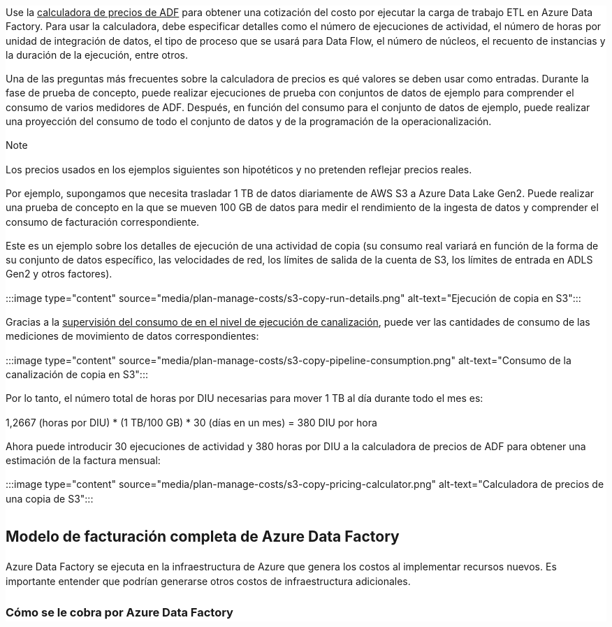 Use la [calculadora de precios de ADF](https://azure.microsoft.com/pricing/calculator/?service=data-factory) para obtener una cotización del costo por ejecutar la carga de trabajo ETL en Azure Data Factory.  Para usar la calculadora, debe especificar detalles como el número de ejecuciones de actividad, el número de horas por unidad de integración de datos, el tipo de proceso que se usará para Data Flow, el número de núcleos, el recuento de instancias y la duración de la ejecución, entre otros.

Una de las preguntas más frecuentes sobre la calculadora de precios es qué valores se deben usar como entradas.  Durante la fase de prueba de concepto, puede realizar ejecuciones de prueba con conjuntos de datos de ejemplo para comprender el consumo de varios medidores de ADF.  Después, en función del consumo para el conjunto de datos de ejemplo, puede realizar una proyección del consumo de todo el conjunto de datos y de la programación de la operacionalización.

> [!NOTE]
> Los precios usados en los ejemplos siguientes son hipotéticos y no pretenden reflejar precios reales.

Por ejemplo, supongamos que necesita trasladar 1 TB de datos diariamente de AWS S3 a Azure Data Lake Gen2.  Puede realizar una prueba de concepto en la que se mueven 100 GB de datos para medir el rendimiento de la ingesta de datos y comprender el consumo de facturación correspondiente.

Este es un ejemplo sobre los detalles de ejecución de una actividad de copia (su consumo real variará en función de la forma de su conjunto de datos específico, las velocidades de red, los límites de salida de la cuenta de S3, los límites de entrada en ADLS Gen2 y otros factores).

:::image type="content" source="media/plan-manage-costs/s3-copy-run-details.png" alt-text="Ejecución de copia en S3":::

Gracias a la [supervisión del consumo de en el nivel de ejecución de canalización](#monitor-consumption-at-pipeline-run-level), puede ver las cantidades de consumo de las mediciones de movimiento de datos correspondientes:

:::image type="content" source="media/plan-manage-costs/s3-copy-pipeline-consumption.png" alt-text="Consumo de la canalización de copia en S3":::

Por lo tanto, el número total de horas por DIU necesarias para mover 1 TB al día durante todo el mes es:

1,2667 (horas por DIU) * (1 TB/100 GB) * 30 (días en un mes) = 380 DIU por hora

Ahora puede introducir 30 ejecuciones de actividad y 380 horas por DIU a la calculadora de precios de ADF para obtener una estimación de la factura mensual:

:::image type="content" source="media/plan-manage-costs/s3-copy-pricing-calculator.png" alt-text="Calculadora de precios de una copia de S3":::

## <a name="understand-the-full-billing-model-for-azure-data-factory"></a>Modelo de facturación completa de Azure Data Factory

Azure Data Factory se ejecuta en la infraestructura de Azure que genera los costos al implementar recursos nuevos. Es importante entender que podrían generarse otros costos de infraestructura adicionales.

### <a name="how-youre-charged-for-azure-data-factory"></a>Cómo se le cobra por Azure Data Factory
